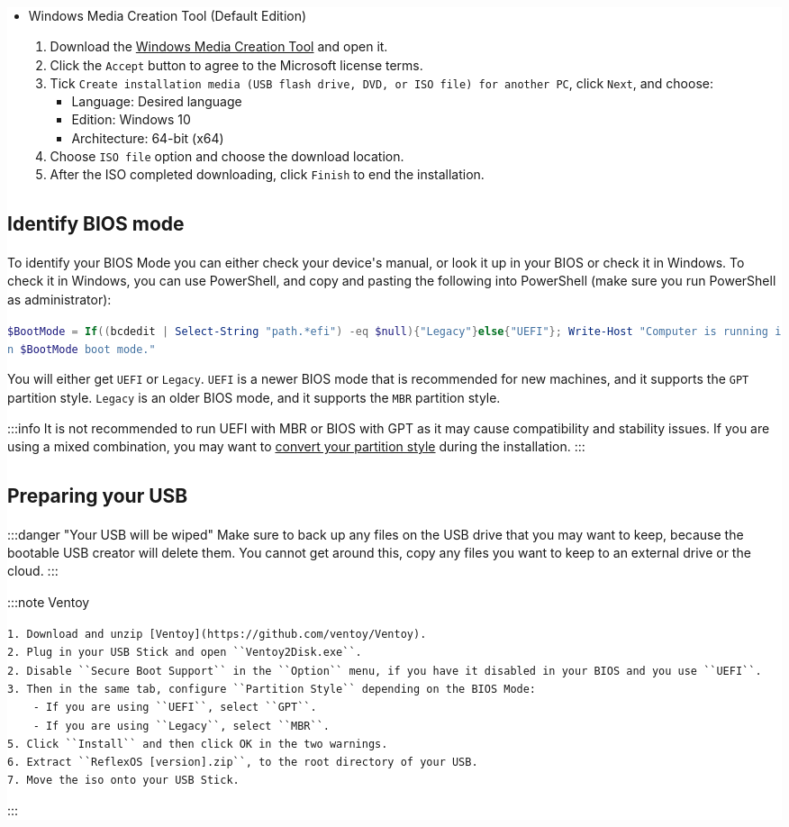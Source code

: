 * Windows Media Creation Tool (Default Edition)

    1. Download the [Windows Media Creation Tool](https://go.microsoft.com/fwlink/?LinkId=691209) and open it.
    2. Click the ``Accept`` button to agree to the Microsoft license terms.
    3. Tick ``Create installation media (USB flash drive, DVD, or ISO file) for another PC``, click ``Next``, and choose:
        * Language: Desired language
        * Edition: Windows 10
        * Architecture: 64-bit (x64)
    4. Choose ``ISO file`` option and choose the download location.
    5. After the ISO completed downloading, click ``Finish`` to end the installation.

## Identify BIOS mode

To identify your BIOS Mode you can either check your device's manual, or look it up in your BIOS or check it in Windows.
To check it in Windows, you can use PowerShell, and copy and pasting the following into PowerShell (make sure you run PowerShell as administrator):

```PowerShell
$BootMode = If((bcdedit | Select-String "path.*efi") -eq $null){"Legacy"}else{"UEFI"}; Write-Host "Computer is running in $BootMode boot mode."
```

You will either get ``UEFI`` or ``Legacy``. ``UEFI`` is a newer BIOS mode that is recommended for new machines, and it supports the ``GPT`` partition style. ``Legacy`` is an older BIOS mode, and it supports the ``MBR`` partition style.

:::info 
It is not recommended to run UEFI with MBR or BIOS with GPT as it may cause compatibility and stability issues.
If you are using a mixed combination, you may want to [convert your partition style](https://learn.microsoft.com/en-us/windows-server/storage/disk-management/change-an-mbr-disk-into-a-gpt-disk) during the installation.
:::

## Preparing your USB

:::danger 
"Your USB will be wiped"
Make sure to back up any files on the USB drive that you may want to keep, because the bootable USB creator will delete them. You cannot get around this, copy any files you want to keep to an external drive or the cloud.
:::

:::note Ventoy

    1. Download and unzip [Ventoy](https://github.com/ventoy/Ventoy).
    2. Plug in your USB Stick and open ``Ventoy2Disk.exe``.
    2. Disable ``Secure Boot Support`` in the ``Option`` menu, if you have it disabled in your BIOS and you use ``UEFI``.
    3. Then in the same tab, configure ``Partition Style`` depending on the BIOS Mode:
        - If you are using ``UEFI``, select ``GPT``.
        - If you are using ``Legacy``, select ``MBR``.
    5. Click ``Install`` and then click OK in the two warnings.
    6. Extract ``ReflexOS [version].zip``, to the root directory of your USB.
    7. Move the iso onto your USB Stick.
:::
